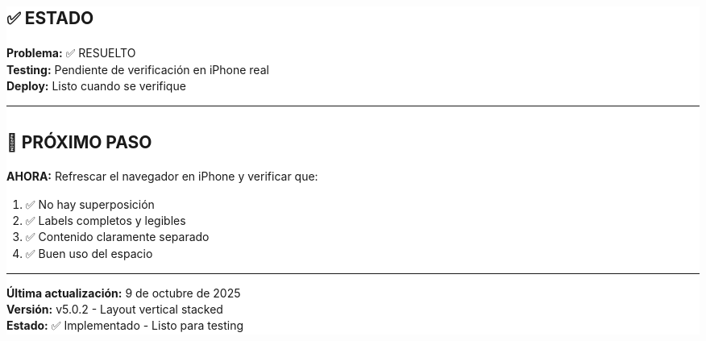 
## ✅ ESTADO

**Problema:** ✅ RESUELTO  
**Testing:** Pendiente de verificación en iPhone real  
**Deploy:** Listo cuando se verifique  

---

## 🚀 PRÓXIMO PASO

**AHORA:** Refrescar el navegador en iPhone y verificar que:
1. ✅ No hay superposición
2. ✅ Labels completos y legibles
3. ✅ Contenido claramente separado
4. ✅ Buen uso del espacio

---

**Última actualización:** 9 de octubre de 2025  
**Versión:** v5.0.2 - Layout vertical stacked  
**Estado:** ✅ Implementado - Listo para testing
